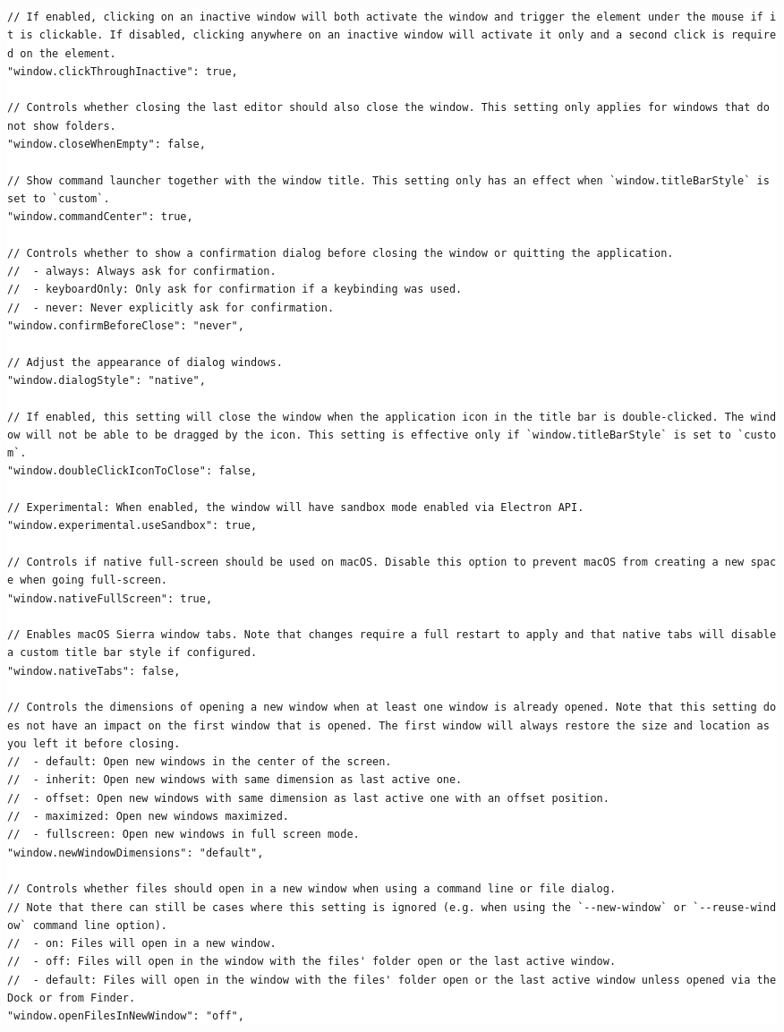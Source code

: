 	// If enabled, clicking on an inactive window will both activate the window and trigger the element under the mouse if it is clickable. If disabled, clicking anywhere on an inactive window will activate it only and a second click is required on the element.
	"window.clickThroughInactive": true,

	// Controls whether closing the last editor should also close the window. This setting only applies for windows that do not show folders.
	"window.closeWhenEmpty": false,

	// Show command launcher together with the window title. This setting only has an effect when `window.titleBarStyle` is set to `custom`.
	"window.commandCenter": true,

	// Controls whether to show a confirmation dialog before closing the window or quitting the application.
	//  - always: Always ask for confirmation.
	//  - keyboardOnly: Only ask for confirmation if a keybinding was used.
	//  - never: Never explicitly ask for confirmation.
	"window.confirmBeforeClose": "never",

	// Adjust the appearance of dialog windows.
	"window.dialogStyle": "native",

	// If enabled, this setting will close the window when the application icon in the title bar is double-clicked. The window will not be able to be dragged by the icon. This setting is effective only if `window.titleBarStyle` is set to `custom`.
	"window.doubleClickIconToClose": false,

	// Experimental: When enabled, the window will have sandbox mode enabled via Electron API.
	"window.experimental.useSandbox": true,

	// Controls if native full-screen should be used on macOS. Disable this option to prevent macOS from creating a new space when going full-screen.
	"window.nativeFullScreen": true,

	// Enables macOS Sierra window tabs. Note that changes require a full restart to apply and that native tabs will disable a custom title bar style if configured.
	"window.nativeTabs": false,

	// Controls the dimensions of opening a new window when at least one window is already opened. Note that this setting does not have an impact on the first window that is opened. The first window will always restore the size and location as you left it before closing.
	//  - default: Open new windows in the center of the screen.
	//  - inherit: Open new windows with same dimension as last active one.
	//  - offset: Open new windows with same dimension as last active one with an offset position.
	//  - maximized: Open new windows maximized.
	//  - fullscreen: Open new windows in full screen mode.
	"window.newWindowDimensions": "default",

	// Controls whether files should open in a new window when using a command line or file dialog.
	// Note that there can still be cases where this setting is ignored (e.g. when using the `--new-window` or `--reuse-window` command line option).
	//  - on: Files will open in a new window.
	//  - off: Files will open in the window with the files' folder open or the last active window.
	//  - default: Files will open in the window with the files' folder open or the last active window unless opened via the Dock or from Finder.
	"window.openFilesInNewWindow": "off",
